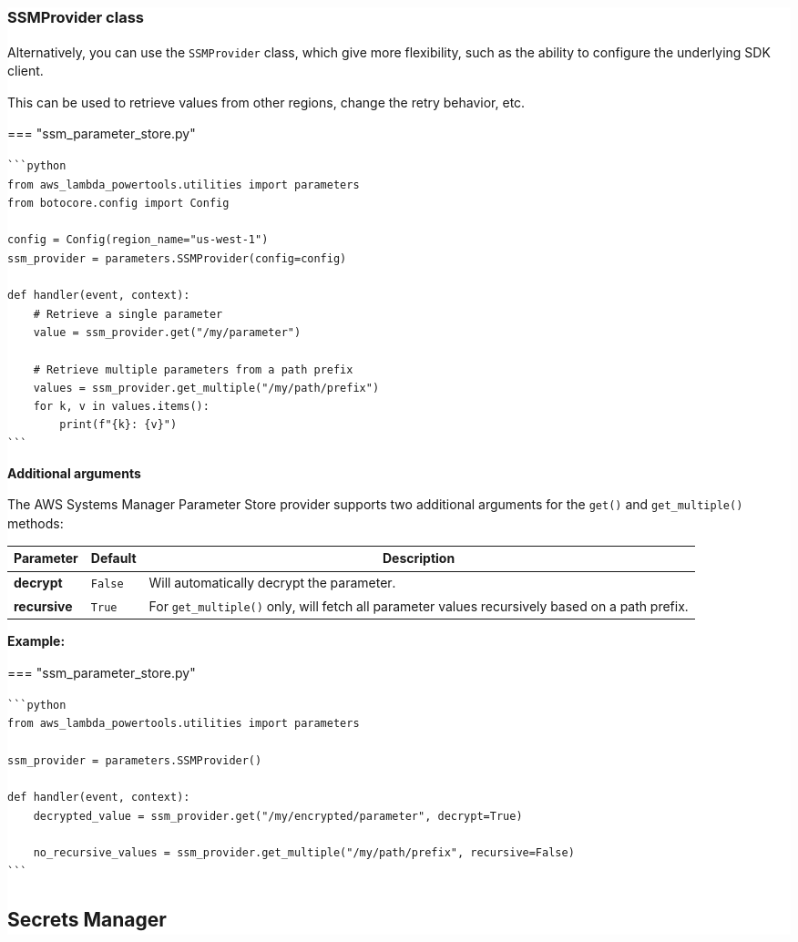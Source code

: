 ### SSMProvider class

Alternatively, you can use the `SSMProvider` class, which give more flexibility, such as the ability to configure the underlying SDK client.

This can be used to retrieve values from other regions, change the retry behavior, etc.

=== "ssm_parameter_store.py"

    ```python
    from aws_lambda_powertools.utilities import parameters
    from botocore.config import Config

    config = Config(region_name="us-west-1")
    ssm_provider = parameters.SSMProvider(config=config)

    def handler(event, context):
        # Retrieve a single parameter
        value = ssm_provider.get("/my/parameter")

        # Retrieve multiple parameters from a path prefix
        values = ssm_provider.get_multiple("/my/path/prefix")
        for k, v in values.items():
            print(f"{k}: {v}")
    ```

**Additional arguments**

The AWS Systems Manager Parameter Store provider supports two additional arguments for the `get()` and `get_multiple()` methods:

| Parameter     | Default | Description |
|---------------|---------|-------------|
| **decrypt**   | `False` | Will automatically decrypt the parameter. |
| **recursive** | `True`  | For `get_multiple()` only, will fetch all parameter values recursively based on a path prefix. |

**Example:**

=== "ssm_parameter_store.py"

    ```python
    from aws_lambda_powertools.utilities import parameters

    ssm_provider = parameters.SSMProvider()

    def handler(event, context):
        decrypted_value = ssm_provider.get("/my/encrypted/parameter", decrypt=True)

        no_recursive_values = ssm_provider.get_multiple("/my/path/prefix", recursive=False)
    ```

## Secrets Manager

